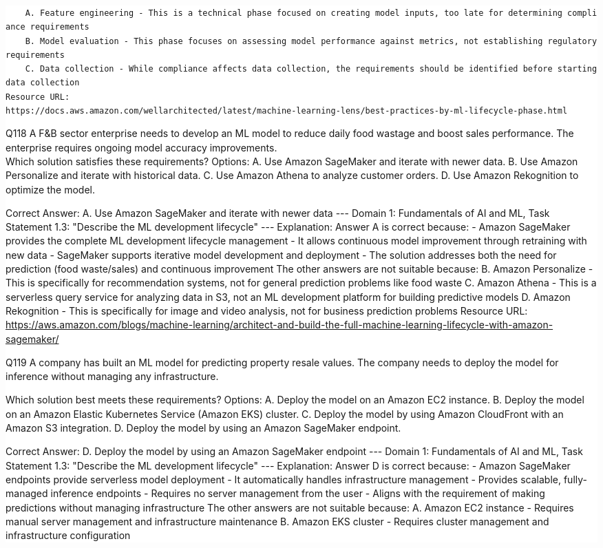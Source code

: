 		A. Feature engineering - This is a technical phase focused on creating model inputs, too late for determining compliance requirements
		B. Model evaluation - This phase focuses on assessing model performance against metrics, not establishing regulatory requirements
		C. Data collection - While compliance affects data collection, the requirements should be identified before starting data collection
	Resource URL:
	https://docs.aws.amazon.com/wellarchitected/latest/machine-learning-lens/best-practices-by-ml-lifecycle-phase.html

Q118
A F&B sector enterprise needs to develop an ML model to reduce daily food wastage and boost sales performance. The enterprise requires ongoing model accuracy improvements.  
Which solution satisfies these requirements?
Options:
A. Use Amazon SageMaker and iterate with newer data.
B. Use Amazon Personalize and iterate with historical data.
C. Use Amazon Athena to analyze customer orders.
D. Use Amazon Rekognition to optimize the model.

Correct Answer: 
	A. Use Amazon SageMaker and iterate with newer data
	--- Domain 1: Fundamentals of AI and ML, Task Statement 1.3: "Describe the ML development lifecycle" ---
	Explanation: 
	Answer A is correct because:
	- Amazon SageMaker provides the complete ML development lifecycle management
	- It allows continuous model improvement through retraining with new data
	- SageMaker supports iterative model development and deployment
	- The solution addresses both the need for prediction (food waste/sales) and continuous improvement
	The other answers are not suitable because:
	B. Amazon Personalize - This is specifically for recommendation systems, not for general prediction problems like food waste
	C. Amazon Athena - This is a serverless query service for analyzing data in S3, not an ML development platform for building predictive models
	D. Amazon Rekognition - This is specifically for image and video analysis, not for business prediction problems
	Resource URL:
	https://aws.amazon.com/blogs/machine-learning/architect-and-build-the-full-machine-learning-lifecycle-with-amazon-sagemaker/

Q119
A company has built an ML model for predicting property resale values. The company needs to deploy the model for inference without managing any infrastructure.

Which solution best meets these requirements?
Options:
A. Deploy the model on an Amazon EC2 instance.
B. Deploy the model on an Amazon Elastic Kubernetes Service (Amazon EKS) cluster.
C. Deploy the model by using Amazon CloudFront with an Amazon S3 integration.
D. Deploy the model by using an Amazon SageMaker endpoint.

Correct Answer: 
	D. Deploy the model by using an Amazon SageMaker endpoint
	--- Domain 1: Fundamentals of AI and ML, Task Statement 1.3: "Describe the ML development lifecycle" ---
	Explanation: 
		Answer D is correct because:
		- Amazon SageMaker endpoints provide serverless model deployment
		- It automatically handles infrastructure management
		- Provides scalable, fully-managed inference endpoints
		- Requires no server management from the user
		- Aligns with the requirement of making predictions without managing infrastructure
		The other answers are not suitable because:
		A. Amazon EC2 instance - Requires manual server management and infrastructure maintenance
		B. Amazon EKS cluster - Requires cluster management and infrastructure configuration